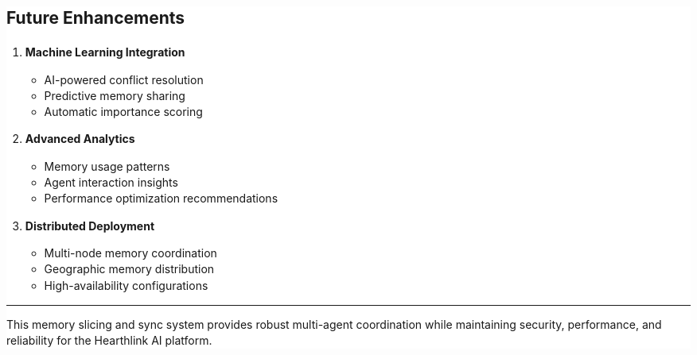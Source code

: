 ## Future Enhancements

1. **Machine Learning Integration**
   - AI-powered conflict resolution
   - Predictive memory sharing
   - Automatic importance scoring

2. **Advanced Analytics**
   - Memory usage patterns
   - Agent interaction insights
   - Performance optimization recommendations

3. **Distributed Deployment**
   - Multi-node memory coordination
   - Geographic memory distribution
   - High-availability configurations

---

This memory slicing and sync system provides robust multi-agent coordination while maintaining security, performance, and reliability for the Hearthlink AI platform.